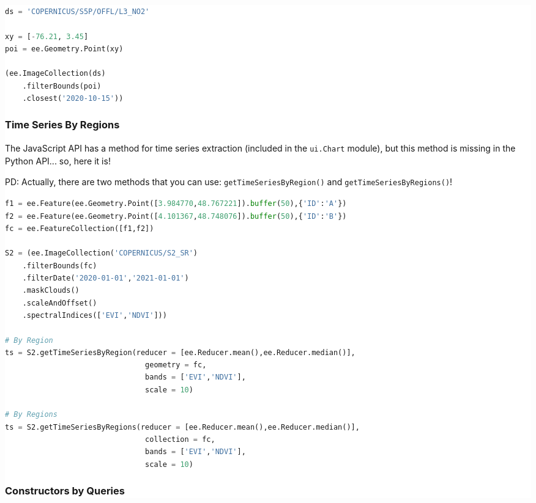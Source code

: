 ``` python
```

</td>
<td>

``` python
ds = 'COPERNICUS/S5P/OFFL/L3_NO2'
          
xy = [-76.21, 3.45]
poi = ee.Geometry.Point(xy)

(ee.ImageCollection(ds)
    .filterBounds(poi)
    .closest('2020-10-15'))
```
</td>
</tr>

</table>


### Time Series By Regions

The JavaScript API has a method for time series extraction (included in the `ui.Chart`
module), but this method is missing in the Python API... so, here it is!

PD: Actually, there are two methods that you can use: `getTimeSeriesByRegion()` and
`getTimeSeriesByRegions()`!

``` python
f1 = ee.Feature(ee.Geometry.Point([3.984770,48.767221]).buffer(50),{'ID':'A'})
f2 = ee.Feature(ee.Geometry.Point([4.101367,48.748076]).buffer(50),{'ID':'B'})
fc = ee.FeatureCollection([f1,f2])

S2 = (ee.ImageCollection('COPERNICUS/S2_SR')
    .filterBounds(fc)
    .filterDate('2020-01-01','2021-01-01')
    .maskClouds()
    .scaleAndOffset()
    .spectralIndices(['EVI','NDVI']))

# By Region
ts = S2.getTimeSeriesByRegion(reducer = [ee.Reducer.mean(),ee.Reducer.median()],
                                geometry = fc,
                                bands = ['EVI','NDVI'],
                                scale = 10)

# By Regions
ts = S2.getTimeSeriesByRegions(reducer = [ee.Reducer.mean(),ee.Reducer.median()],
                                collection = fc,
                                bands = ['EVI','NDVI'],
                                scale = 10)
```

### Constructors by Queries
